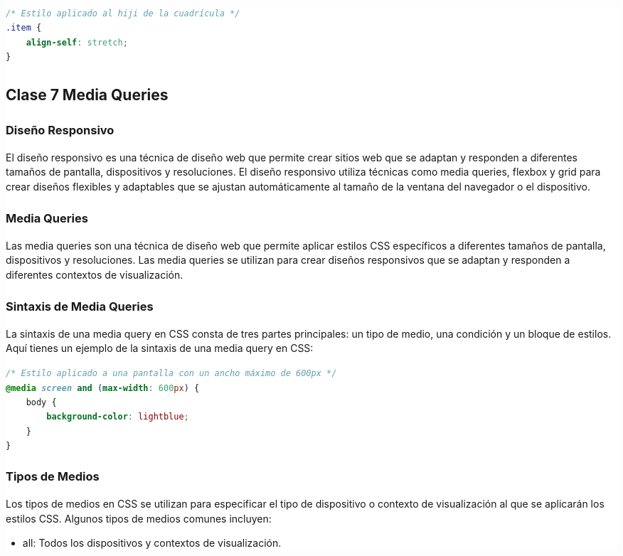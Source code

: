 ```css
/* Estilo aplicado al hiji de la cuadrícula */
.item {
	align-self: stretch;
}
```

## Clase 7 Media Queries

### Diseño Responsivo

El diseño responsivo es una técnica de diseño web que permite crear sitios web que se adaptan y responden a diferentes tamaños de pantalla, dispositivos y resoluciones. El diseño responsivo utiliza técnicas como media queries, flexbox y grid para crear diseños flexibles y adaptables que se ajustan automáticamente al tamaño de la ventana del navegador o el dispositivo.

### Media Queries

Las media queries son una técnica de diseño web que permite aplicar estilos CSS específicos a diferentes tamaños de pantalla, dispositivos y resoluciones. Las media queries se utilizan para crear diseños responsivos que se adaptan y responden a diferentes contextos de visualización.

### Sintaxis de Media Queries

La sintaxis de una media query en CSS consta de tres partes principales: un tipo de medio, una condición y un bloque de estilos. Aquí tienes un ejemplo de la sintaxis de una media query en CSS:

```css
/* Estilo aplicado a una pantalla con un ancho máximo de 600px */
@media screen and (max-width: 600px) {
	body {
		background-color: lightblue;
	}
}
```

### Tipos de Medios

Los tipos de medios en CSS se utilizan para especificar el tipo de dispositivo o contexto de visualización al que se aplicarán los estilos CSS. Algunos tipos de medios comunes incluyen:

- all: Todos los dispositivos y contextos de visualización.

